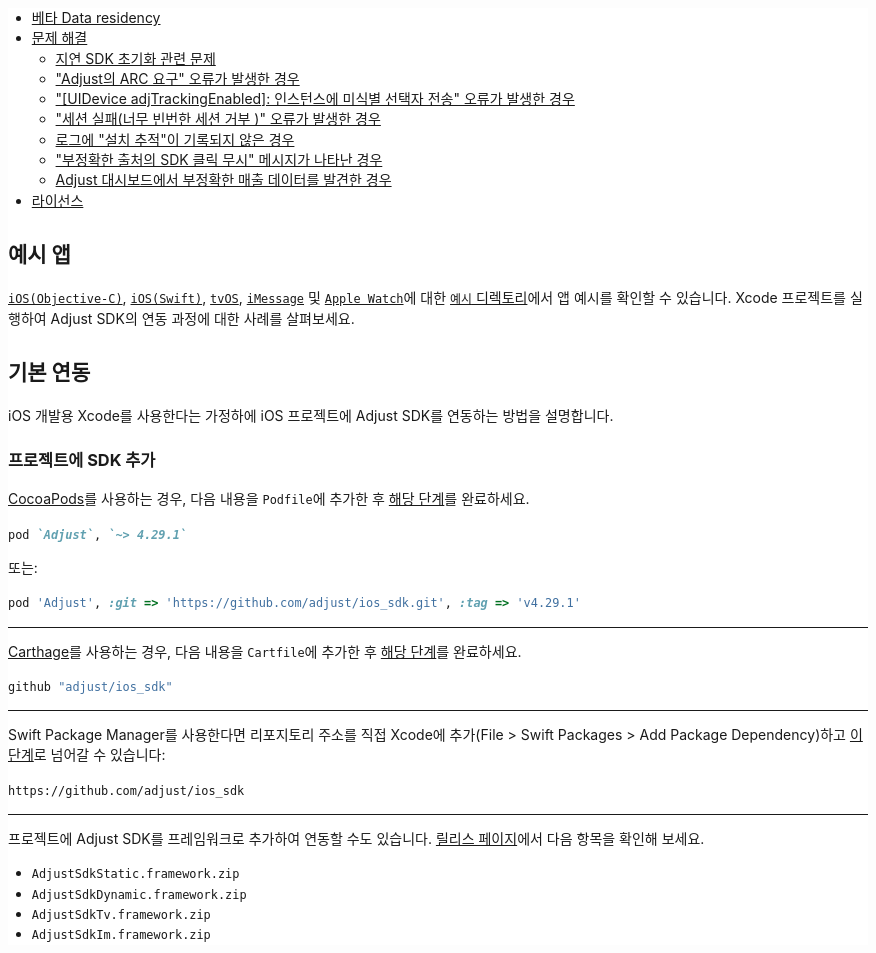    * [베타 Data residency](#data-residency)
* [문제 해결](#troubleshooting)
   * [지연 SDK 초기화 관련 문제](#ts-delayed-init)
   * ["Adjust의 ARC 요구" 오류가 발생한 경우](#ts-arc)
   * ["\[UIDevice adjTrackingEnabled\]: 인스턴스에 미식별 선택자 전송" 오류가 발생한 경우](#ts-categories)
   * ["세션 실패(너무 빈번한 세션 거부 )" 오류가 발생한 경우](#ts-session-failed)
   * [로그에 "설치 추적"이 기록되지 않은 경우](#ts-install-tracked)
   * ["부정확한 출처의 SDK 클릭 무시" 메시지가 나타난 경우](#ts-iad-sdk-click)
   * [Adjust 대시보드에서 부정확한 매출 데이터를 발견한 경우](#ts-wrong-revenue-amount)
* [라이선스](#license)

## <a id="example-apps"></a>예시 앱

[`iOS(Objective-C)`][example-ios-objc], [`iOS(Swift)`][example-ios-swift], [`tvOS`][example-tvos], [`iMessage`][example-imessage] 및 [`Apple Watch`][example-iwatch]에 대한 [`예시` 디렉토리][examples]에서 앱 예시를 확인할 수 있습니다. Xcode 프로젝트를 실행하여 Adjust SDK의 연동 과정에 대한 사례를 살펴보세요.

## <a id="basic-integration">기본 연동

iOS 개발용 Xcode를 사용한다는 가정하에 iOS 프로젝트에 Adjust SDK를 연동하는 방법을 설명합니다.

### <a id="sdk-add"></a>프로젝트에 SDK 추가

[CocoaPods][cocoapods]를 사용하는 경우, 다음 내용을 `Podfile`에 추가한 후 [해당 단계](#sdk-integrate)를 완료하세요.

```ruby
pod `Adjust`, `~> 4.29.1`
```

또는:

```ruby
pod 'Adjust', :git => 'https://github.com/adjust/ios_sdk.git', :tag => 'v4.29.1'
```

---

[Carthage][carthage]를 사용하는 경우, 다음 내용을 `Cartfile`에 추가한 후 [해당 단계](#sdk-frameworks)를 완료하세요.

```ruby
github "adjust/ios_sdk"
```

---

Swift Package Manager를 사용한다면 리포지토리 주소를 직접 Xcode에 추가(File > Swift Packages > Add Package Dependency)하고 [이 단계](#sdk-frameworks)로 넘어갈 수 있습니다:

```
https://github.com/adjust/ios_sdk
```

---

프로젝트에 Adjust SDK를 프레임워크로 추가하여 연동할 수도 있습니다. [릴리스 페이지][releases]에서 다음 항목을 확인해 보세요.

* `AdjustSdkStatic.framework.zip`
* `AdjustSdkDynamic.framework.zip`
* `AdjustSdkTv.framework.zip`
* `AdjustSdkIm.framework.zip`


[dashboard]:   http://adjust.com
[adjust.com]:  http://adjust.com
[en-readme]:  ../../README.md
[zh-readme]:  ../chinese/README.md
[ja-readme]:  ../japanese/README.md
[ko-readme]:  ../korean/README.md
[sdk2sdk-mopub]:  ../korean/sdk-to-sdk/mopub.md
[arc]:         http://en.wikipedia.org/wiki/Automatic_Reference_Counting
[examples]:    http://github.com/adjust/ios_sdk/tree/master/examples
[carthage]:    https://github.com/Carthage/Carthage
[releases]:    https://github.com/adjust/ios_sdk/releases
[cocoapods]:   http://cocoapods.org
[transition]:  http://developer.apple.com/library/mac/#releasenotes/ObjectiveC/RN-TransitioningToARC/Introduction/Introduction.html
[example-tvos]:       ../../examples/AdjustExample-tvOS
[example-iwatch]:     ../../examples/AdjustExample-iWatch
[example-imessage]:   ../../examples/AdjustExample-iMessage
[example-ios-objc]:   ../../examples/AdjustExample-ObjC
[example-ios-swift]:  ../../examples/AdjustExample-Swift
[AEPriceMatrix]:     https://github.com/adjust/AEPriceMatrix
[event-tracking]:    https://docs.adjust.com/ko/event-tracking
[example-iwatch]:    http://github.com/adjust/ios_sdk/tree/master/examples/AdjustExample-iWatch
[callbacks-guide]:   https://docs.adjust.com/ko/callbacks
[universal-links]:   https://developer.apple.com/library/ios/documentation/General/Conceptual/AppSearch/UniversalLinks.html
[special-partners]:     https://docs.adjust.com/ko/special-partners
[attribution-data]:     https://github.com/adjust/sdks/blob/master/doc/attribution-data.md
[ios-web-views-guide]:  /web_views.md
[currency-conversion]:  https://docs.adjust.com/ko/event-tracking/#part-7
[universal-links-guide]:      https://docs.adjust.com/ko/universal-links/
[adjust-universal-links]:     https://docs.adjust.com/ko/universal-links/
[universal-links-testing]:    https://docs.adjust.com/ko/universal-links/#part-4
[reattribution-deeplinks]:    https://docs.adjust.com/ko/deeplinking/#part-6-1
[ios-purchase-verification]:  https://github.com/adjust/ios_purchase_sdk/tree/master/doc/korean
[reattribution-with-deeplinks]:   https://docs.adjust.com/ko/deeplinking/#part-6-1
[run]:         https://raw.github.com/adjust/sdks/master/Resources/ios/run5.png
[add]:         https://raw.github.com/adjust/sdks/master/Resources/ios/add5.png
[drag]:        https://raw.github.com/adjust/sdks/master/Resources/ios/drag5.png
[delegate]:    https://raw.github.com/adjust/sdks/master/Resources/ios/delegate5.png
[framework]:   https://raw.github.com/adjust/sdks/master/Resources/ios/framework5.png
[adc-ios-team-id]:            https://raw.github.com/adjust/sdks/master/Resources/ios/adc-ios-team-id5.png
[custom-url-scheme]:          https://raw.github.com/adjust/sdks/master/Resources/ios/custom-url-scheme.png
[adc-associated-domains]:     https://raw.github.com/adjust/sdks/master/Resources/ios/adc-associated-domains5.png
[xcode-associated-domains]:   https://raw.github.com/adjust/sdks/master/Resources/ios/xcode-associated-domains5.png
[universal-links-dashboard]:  https://raw.github.com/adjust/sdks/master/Resources/ios/universal-links-dashboard5.png
[associated-domains-applinks]:          https://raw.github.com/adjust/sdks/master/Resources/ios/associated-domains-applinks.png
[universal-links-dashboard-values]: https://raw.github.com/adjust/sdks/master/Resources/ios/universal-links-dashboard-values5.png